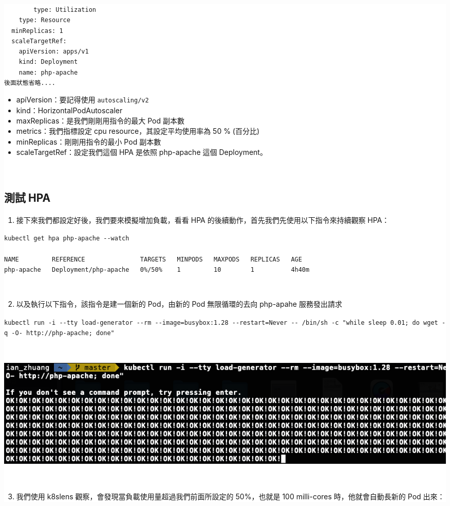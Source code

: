 ```
        type: Utilization
    type: Resource
  minReplicas: 1
  scaleTargetRef:
    apiVersion: apps/v1
    kind: Deployment
    name: php-apache
後面狀態省略....
```
* apiVersion：要記得使用 `autoscaling/v2`
* kind：HorizontalPodAutoscaler
* maxReplicas：是我們剛剛用指令的最大 Pod 副本數
* metrics：我們指標設定 cpu resource，其設定平均使用率為 50 % (百分比)
* minReplicas：剛剛用指令的最小 Pod 副本數
* scaleTargetRef：設定我們這個 HPA 是依照 php-apache 這個 Deployment。

<br>

## 測試 HPA

1. 接下來我們都設定好後，我們要來模擬增加負載，看看 HPA 的後續動作，首先我們先使用以下指令來持續觀察 HPA：

```
kubectl get hpa php-apache --watch

NAME         REFERENCE               TARGETS   MINPODS   MAXPODS   REPLICAS   AGE
php-apache   Deployment/php-apache   0%/50%    1         10        1          4h40m
```

<br>

2. 以及執行以下指令，該指令是建一個新的 Pod，由新的 Pod 無限循環的去向 php-apahe 服務發出請求

```
kubectl run -i --tty load-generator --rm --image=busybox:1.28 --restart=Never -- /bin/sh -c "while sleep 0.01; do wget -q -O- http://php-apache; done"
``` 

<br>

![圖片](https://raw.githubusercontent.com/880831ian/Kubernetes-HPA/master/images/10.png)

<br>

3. 我們使用 k8slens 觀察，會發現當負載使用量超過我們前面所設定的 50%，也就是 100 milli-cores 時，他就會自動長新的 Pod 出來：
